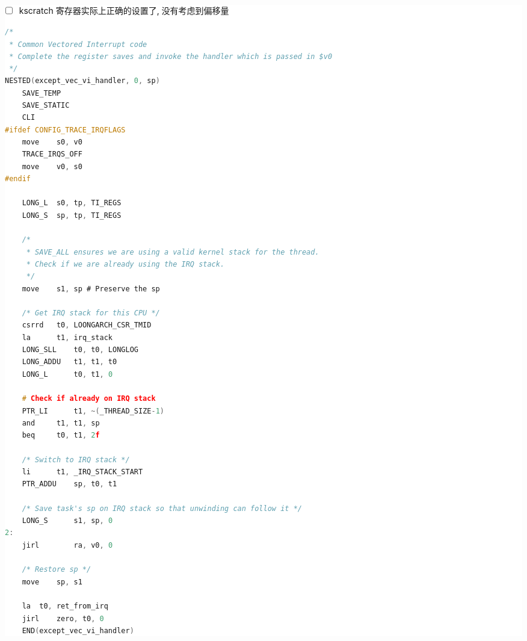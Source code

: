 - [ ] kscratch 寄存器实际上正确的设置了, 没有考虑到偏移量

```c
/*
 * Common Vectored Interrupt code
 * Complete the register saves and invoke the handler which is passed in $v0
 */
NESTED(except_vec_vi_handler, 0, sp)
	SAVE_TEMP
	SAVE_STATIC
	CLI
#ifdef CONFIG_TRACE_IRQFLAGS
	move	s0, v0
	TRACE_IRQS_OFF
	move	v0, s0
#endif

	LONG_L	s0, tp, TI_REGS
	LONG_S	sp, tp, TI_REGS

	/*
	 * SAVE_ALL ensures we are using a valid kernel stack for the thread.
	 * Check if we are already using the IRQ stack.
	 */
	move	s1, sp # Preserve the sp

	/* Get IRQ stack for this CPU */
	csrrd	t0, LOONGARCH_CSR_TMID
	la		t1, irq_stack
	LONG_SLL	t0, t0, LONGLOG
	LONG_ADDU	t1, t1, t0
	LONG_L		t0, t1, 0

	# Check if already on IRQ stack
	PTR_LI		t1, ~(_THREAD_SIZE-1)
	and		t1, t1, sp
	beq		t0, t1, 2f

	/* Switch to IRQ stack */
	li		t1, _IRQ_STACK_START
	PTR_ADDU	sp, t0, t1

	/* Save task's sp on IRQ stack so that unwinding can follow it */
	LONG_S		s1, sp, 0
2:
	jirl    	ra, v0, 0

	/* Restore sp */
	move	sp, s1

	la	t0, ret_from_irq
	jirl    zero, t0, 0
	END(except_vec_vi_handler)
```
